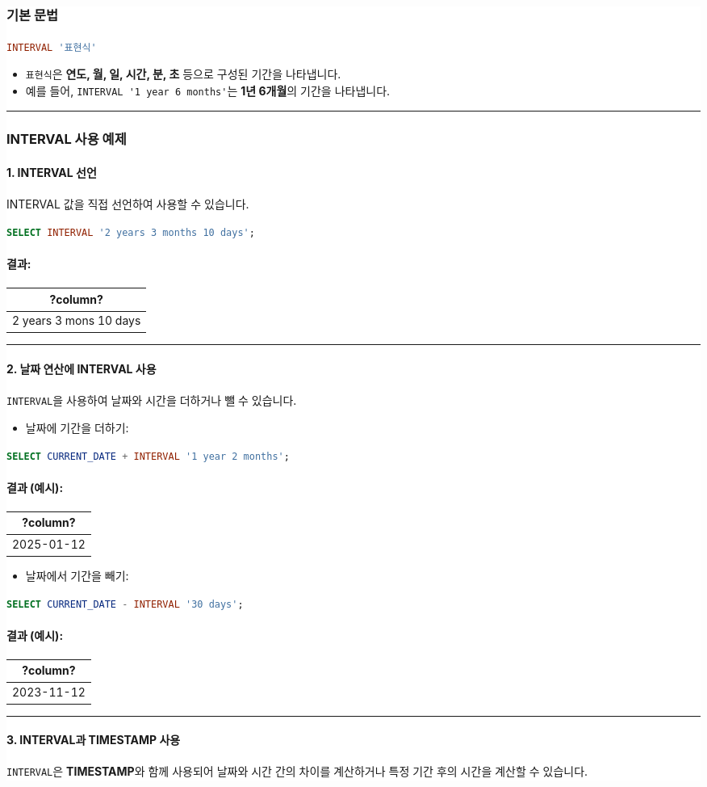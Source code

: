   
### 기본 문법  
```sql  
INTERVAL '표현식'  
```  
  
- `표현식`은 **연도, 월, 일, 시간, 분, 초** 등으로 구성된 기간을 나타냅니다.  
- 예를 들어, `INTERVAL '1 year 6 months'`는 **1년 6개월**의 기간을 나타냅니다.  
  
---  
  
### INTERVAL 사용 예제  
  
#### 1. INTERVAL 선언  
INTERVAL 값을 직접 선언하여 사용할 수 있습니다.  
  
```sql  
SELECT INTERVAL '2 years 3 months 10 days';  
```  
  
#### 결과:  
| ?column?              |  
|-----------------------|  
| 2 years 3 mons 10 days |  
  
---  
  
#### 2. 날짜 연산에 INTERVAL 사용  
`INTERVAL`을 사용하여 날짜와 시간을 더하거나 뺄 수 있습니다.  
  
- 날짜에 기간을 더하기:  
```sql  
SELECT CURRENT_DATE + INTERVAL '1 year 2 months';  
```  
  
#### 결과 (예시):  
| ?column?   |  
|------------|  
| 2025-01-12 |  
  
- 날짜에서 기간을 빼기:  
```sql  
SELECT CURRENT_DATE - INTERVAL '30 days';  
```  
  
#### 결과 (예시):  
| ?column?   |  
|------------|  
| 2023-11-12 |  
  
---  
  
#### 3. INTERVAL과 TIMESTAMP 사용  
`INTERVAL`은 **TIMESTAMP**와 함께 사용되어 날짜와 시간 간의 차이를 계산하거나 특정 기간 후의 시간을 계산할 수 있습니다.  
  